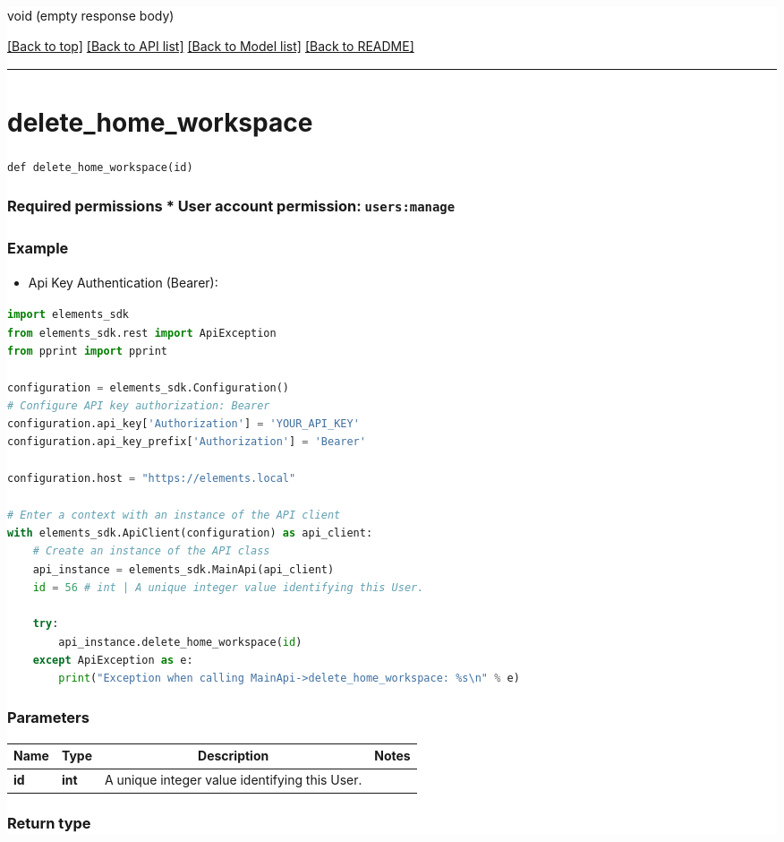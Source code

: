 void (empty response body)

[[Back to top]](#) [[Back to API list]](../#documentation-for-api-endpoints) [[Back to Model list]](../#documentation-for-models) [[Back to README]](../)


***

# **delete_home_workspace**

    def delete_home_workspace(id)



### Required permissions    * User account permission: `users:manage` 

### Example

* Api Key Authentication (Bearer):

```python
import elements_sdk
from elements_sdk.rest import ApiException
from pprint import pprint

configuration = elements_sdk.Configuration()
# Configure API key authorization: Bearer
configuration.api_key['Authorization'] = 'YOUR_API_KEY'
configuration.api_key_prefix['Authorization'] = 'Bearer'

configuration.host = "https://elements.local"

# Enter a context with an instance of the API client
with elements_sdk.ApiClient(configuration) as api_client:
    # Create an instance of the API class
    api_instance = elements_sdk.MainApi(api_client)
    id = 56 # int | A unique integer value identifying this User.

    try:
        api_instance.delete_home_workspace(id)
    except ApiException as e:
        print("Exception when calling MainApi->delete_home_workspace: %s\n" % e)
```


### Parameters

Name | Type | Description  | Notes
------------- | ------------- | ------------- | -------------
 **id** | **int**| A unique integer value identifying this User. | 

### Return type
